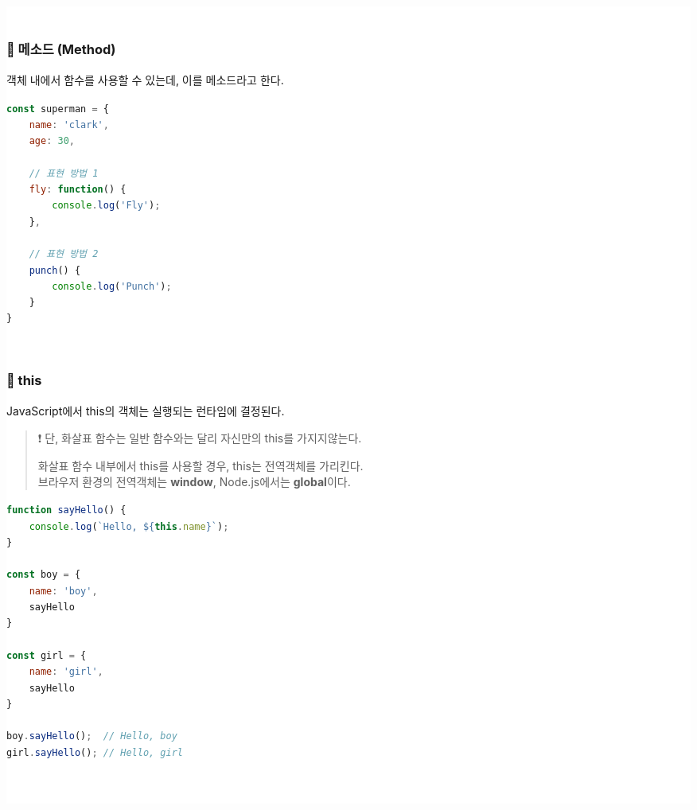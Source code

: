 <br>

### 🔸 메소드 (Method)

객체 내에서 함수를 사용할 수 있는데, 이를 메소드라고 한다.

```js
const superman = {
    name: 'clark',
    age: 30,

    // 표현 방법 1
    fly: function() {
        console.log('Fly');
    },

    // 표현 방법 2
    punch() {
        console.log('Punch');
    }
}
```

<br>

### 🔸 this

JavaScript에서 this의 객체는 실행되는 런타임에 결정된다.

> ❗️ 단, 화살표 함수는 일반 함수와는 달리 자신만의 this를 가지지않는다.  
> 
> 화살표 함수 내부에서 this를 사용할 경우, this는 전역객체를 가리킨다.  
> 브라우저 환경의 전역객체는 **window**, Node.js에서는 **global**이다.

```js
function sayHello() {
    console.log(`Hello, ${this.name}`);
}

const boy = {
    name: 'boy',
    sayHello
}

const girl = {
    name: 'girl',
    sayHello
}

boy.sayHello();  // Hello, boy
girl.sayHello(); // Hello, girl
```

<br><br>
